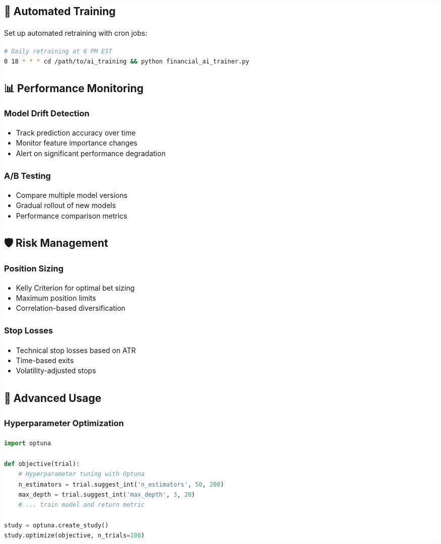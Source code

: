 ## 🔄 Automated Training

Set up automated retraining with cron jobs:
```bash
# Daily retraining at 6 PM EST
0 18 * * * cd /path/to/ai_training && python financial_ai_trainer.py
```

## 📊 Performance Monitoring

### Model Drift Detection
- Track prediction accuracy over time
- Monitor feature importance changes
- Alert on significant performance degradation

### A/B Testing
- Compare multiple model versions
- Gradual rollout of new models
- Performance comparison metrics

## 🛡️ Risk Management

### Position Sizing
- Kelly Criterion for optimal bet sizing
- Maximum position limits
- Correlation-based diversification

### Stop Losses
- Technical stop losses based on ATR
- Time-based exits
- Volatility-adjusted stops

## 🚀 Advanced Usage

### Hyperparameter Optimization
```python
import optuna

def objective(trial):
    # Hyperparameter tuning with Optuna
    n_estimators = trial.suggest_int('n_estimators', 50, 200)
    max_depth = trial.suggest_int('max_depth', 3, 20)
    # ... train model and return metric
    
study = optuna.create_study()
study.optimize(objective, n_trials=100)
```
